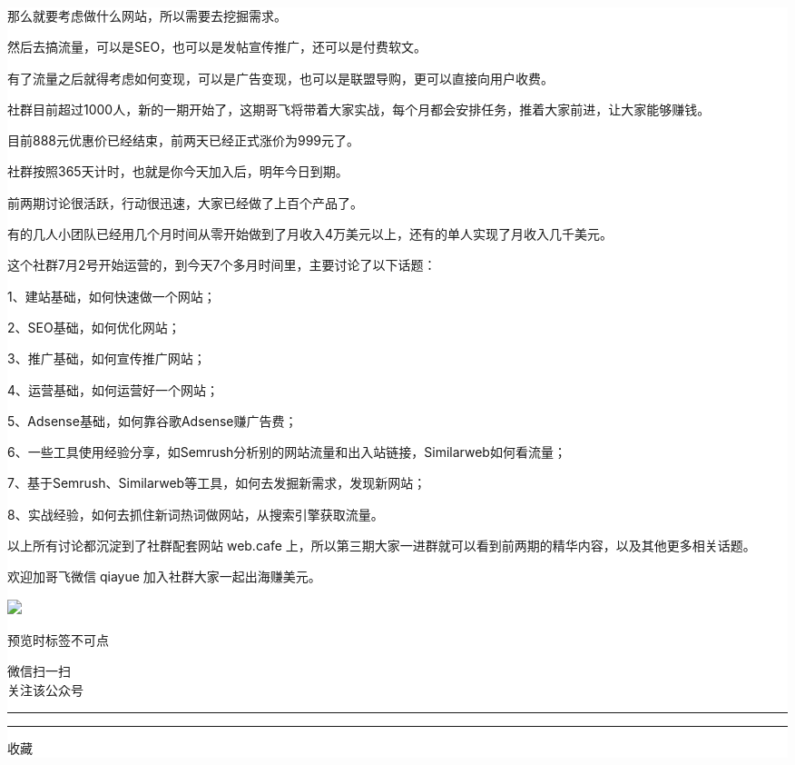 那么就要考虑做什么网站，所以需要去挖掘需求。

  

然后去搞流量，可以是SEO，也可以是发帖宣传推广，还可以是付费软文。

  

有了流量之后就得考虑如何变现，可以是广告变现，也可以是联盟导购，更可以直接向用户收费。

  

社群目前超过1000人，新的一期开始了，这期哥飞将带着大家实战，每个月都会安排任务，推着大家前进，让大家能够赚钱。

  

目前888元优惠价已经结束，前两天已经正式涨价为999元了。

  

社群按照365天计时，也就是你今天加入后，明年今日到期。

  

前两期讨论很活跃，行动很迅速，大家已经做了上百个产品了。

  

有的几人小团队已经用几个月时间从零开始做到了月收入4万美元以上，还有的单人实现了月收入几千美元。

  

这个社群7月2号开始运营的，到今天7个多月时间里，主要讨论了以下话题：

1、建站基础，如何快速做一个网站；

2、SEO基础，如何优化网站；

3、推广基础，如何宣传推广网站；

4、运营基础，如何运营好一个网站；

5、Adsense基础，如何靠谷歌Adsense赚广告费；

6、一些工具使用经验分享，如Semrush分析别的网站流量和出入站链接，Similarweb如何看流量；

7、基于Semrush、Similarweb等工具，如何去发掘新需求，发现新网站；

8、实战经验，如何去抓住新词热词做网站，从搜索引擎获取流量。

  

以上所有讨论都沉淀到了社群配套网站 web.cafe 上，所以第三期大家一进群就可以看到前两期的精华内容，以及其他更多相关话题。

  

欢迎加哥飞微信 qiayue 加入社群大家一起出海赚美元。

  

![](https://mmbiz.qpic.cn/sz_mmbiz_png/LBrX00GQeicv24nb20ZrM7niaIBxv5QynWqOtclGh4ApYjVM5exp1niaK9pOLIOswYu2jU0zczI2Hx2bdfAo1Fwow/640?wx_fmt=png&wxfrom=5&wx_lazy=1&wx_co=1)

  

预览时标签不可点

微信扫一扫  
关注该公众号





****



****



  收藏

